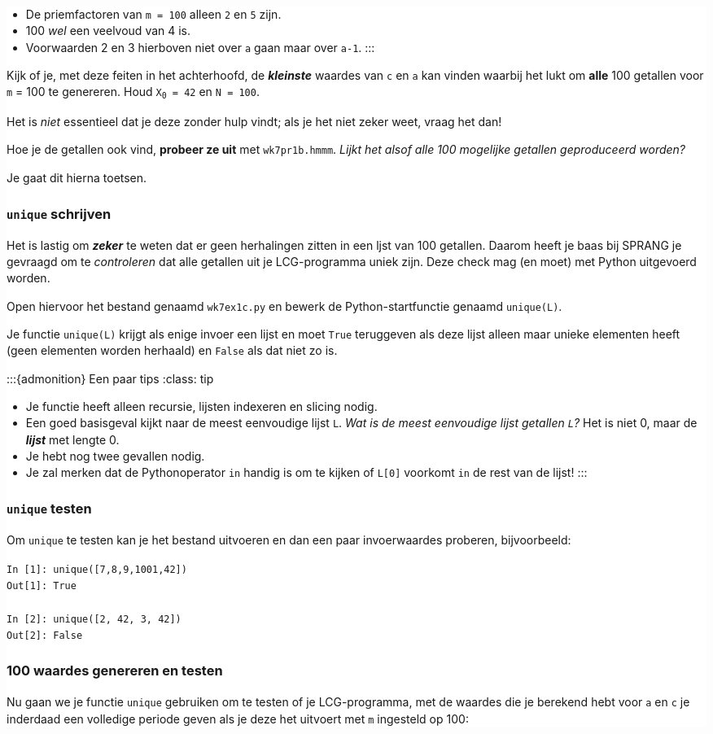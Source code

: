* De priemfactoren van `m = 100` alleen `2` en `5` zijn.
* 100 *wel* een veelvoud van 4 is.
* Voorwaarden 2 en 3 hierboven niet over `a` gaan maar over `a-1`.
:::

Kijk of je, met deze feiten in het achterhoofd, de ***kleinste*** waardes van `c` en `a` kan vinden waarbij het lukt om **alle** 100 getallen voor `m` = 100 te genereren. Houd <code>X<sub>0</sub> = 42</code> en `N = 100`.

Het is *niet* essentieel dat je deze zonder hulp vindt; als je het niet zeker weet, vraag het dan!

Hoe je de getallen ook vind, **probeer ze uit** met `wk7pr1b.hmmm`. *Lijkt het alsof alle 100 mogelijke getallen geproduceerd worden?*

Je gaat dit hierna toetsen.

### `unique` schrijven

Het is lastig om ***zeker*** te weten dat er geen herhalingen zitten in een ljst van 100 getallen. Daarom heeft je baas bij SPRANG je gevraagd om te *controleren* dat alle getallen uit je LCG-programma uniek zijn. Deze check mag (en moet) met Python uitgevoerd worden.

Open hiervoor het bestand genaamd `wk7ex1c.py` en bewerk de Python-startfunctie genaamd `unique(L)`.

Je functie `unique(L)` krijgt als enige invoer een lijst en moet `True` teruggeven als deze lijst alleen maar unieke elementen heeft (geen elementen worden herhaald) en `False` als dat niet zo is.

:::{admonition} Een paar tips
:class: tip

* Je functie heeft alleen recursie, lijsten indexeren en slicing nodig.
* Een goed basisgeval kijkt naar de meest eenvoudige lijst `L`. *Wat is de meest eenvoudige lijst getallen `L`?* Het is niet 0, maar de ***lijst*** met lengte 0.
* Je hebt nog twee gevallen nodig.
* Je zal merken dat de Pythonoperator `in` handig is om te kijken of `L[0]` voorkomt `in` de rest van de lijst!
:::

### `unique` testen

Om `unique` te testen kan je het bestand uitvoeren en dan een paar invoerwaardes proberen, bijvoorbeeld:

```ipython
In [1]: unique([7,8,9,1001,42])
Out[1]: True

In [2]: unique([2, 42, 3, 42])
Out[2]: False
```

### 100 waardes genereren en testen

Nu gaan we je functie `unique` gebruiken om te testen of je LCG-programma, met de waardes die je berekend hebt voor `a` en `c` je inderdaad een volledige periode geven als je deze het uitvoert met `m` ingesteld op 100:

